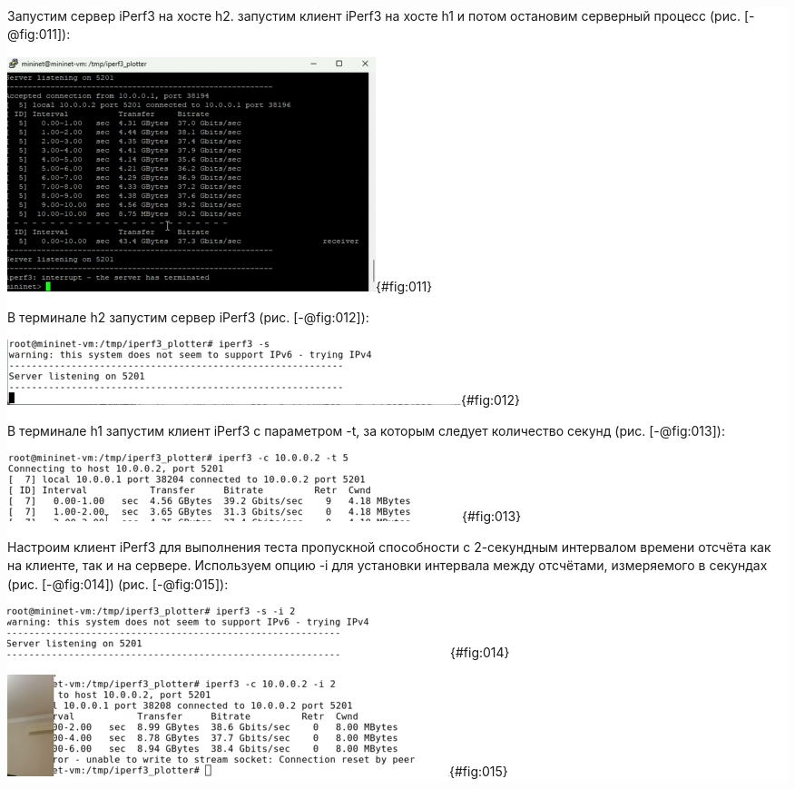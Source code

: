 
Запустим сервер iPerf3 на хосте h2. запустим клиент iPerf3 на хосте h1 и потом остановим 
серверный процесс (рис. [-@fig:011]):

![Запуск сервера iperf3 на хосте h2, запуск клиента iperf3 на хосте h1, остановка серверного процесса](image/11.png){#fig:011}

В терминале h2 запустим сервер iPerf3 (рис. [-@fig:012]):

![Запуск сервера iperf3 в терминале хоста h2](image/12.png){#fig:012}

В терминале h1 запустим клиент iPerf3 с параметром -t, за которым следует количество секунд (рис. [-@fig:013]):

![Запуск клиента iperf3 в терминале h1 с параметром -t (5 секунд)](image/13.png){#fig:013}

Настроим клиент iPerf3 для выполнения теста пропускной способности с 2-секундным интервалом 
времени отсчёта как на клиенте, так и на сервере. Используем опцию -i для установки интервала 
между отсчётами, измеряемого в секундах (рис. [-@fig:014]) (рис. [-@fig:015]):

![Запуск сервера iperf3 в терминале h2 с 2-секундным интервалом времени отсчёта](image/14.png){#fig:014}

![Запуск клиента iperf3 в терминале h1 с 2-секундным интервалом времени отсчёта](image/15.png){#fig:015}
